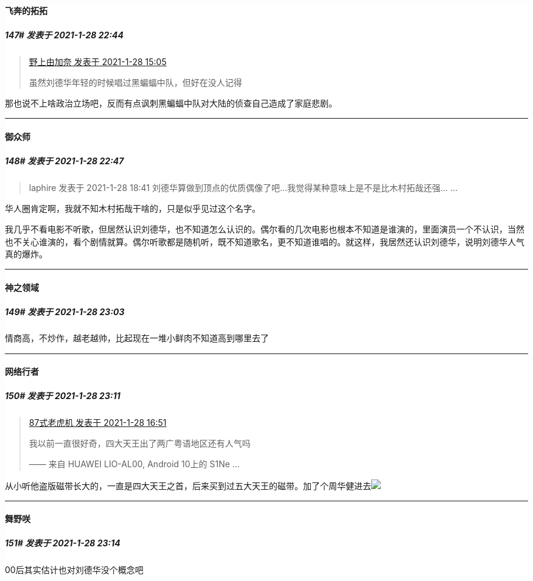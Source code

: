 ####  飞奔的拓拓  
##### 147#       发表于 2021-1-28 22:44


<blockquote><a href="httphttps://bbs.saraba1st.com/2b/forum.php?mod=redirect&amp;goto=findpost&amp;pid=50171148&amp;ptid=1985094" target="_blank">野上由加奈 发表于 2021-1-28 15:05</a>

虽然刘德华年轻的时候唱过黑蝙蝠中队，但好在没人记得</blockquote>
那也说不上啥政治立场吧，反而有点讽刺黑蝙蝠中队对大陆的侦查自己造成了家庭悲剧。


-----

####  御众师  
##### 148#       发表于 2021-1-28 22:47


<blockquote>laphire 发表于 2021-1-28 18:41
刘德华算做到顶点的优质偶像了吧…我觉得某种意味上是不是比木村拓哉还强… ...</blockquote>
华人圈肯定啊，我就不知木村拓哉干啥的，只是似乎见过这个名字。


我几乎不看电影不听歌，但居然认识刘德华，也不知道怎么认识的。偶尔看的几次电影也根本不知道是谁演的，里面演员一个不认识，当然也不关心谁演的，看个剧情就算。偶尔听歌都是随机听，既不知道歌名，更不知道谁唱的。就这样，我居然还认识刘德华，说明刘德华人气真的爆炸。


-----

####  神之领域  
##### 149#       发表于 2021-1-28 23:03


情商高，不炒作，越老越帅，比起现在一堆小鲜肉不知道高到哪里去了


-----

####  网络行者  
##### 150#       发表于 2021-1-28 23:11


<blockquote><a href="httphttps://bbs.saraba1st.com/2b/forum.php?mod=redirect&amp;goto=findpost&amp;pid=50172388&amp;ptid=1985094" target="_blank">87式老虎机 发表于 2021-1-28 16:51</a>

我以前一直很好奇，四大天王出了两广粤语地区还有人气吗


—— 来自 HUAWEI LIO-AL00, Android 10上的 S1Ne ...</blockquote>
从小听他盗版磁带长大的，一直是四大天王之首，后来买到过五大天王的磁带。加了个周华健进去<img src="https://static.saraba1st.com/image/smiley/face2017/051.png" referrerpolicy="no-referrer">


-----

####  舞野咲  
##### 151#       发表于 2021-1-28 23:14


00后其实估计也对刘德华没个概念吧
